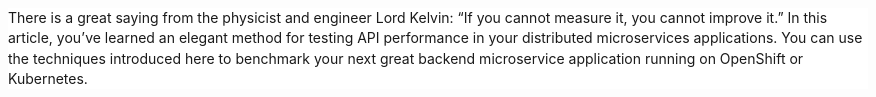 There is a great saying from the physicist and engineer Lord Kelvin: “If you cannot measure it, you cannot improve it.” In this article, you’ve learned an elegant method for testing API performance in your distributed microservices applications. You can use the techniques introduced here to benchmark your next great backend microservice application running on OpenShift or Kubernetes.
